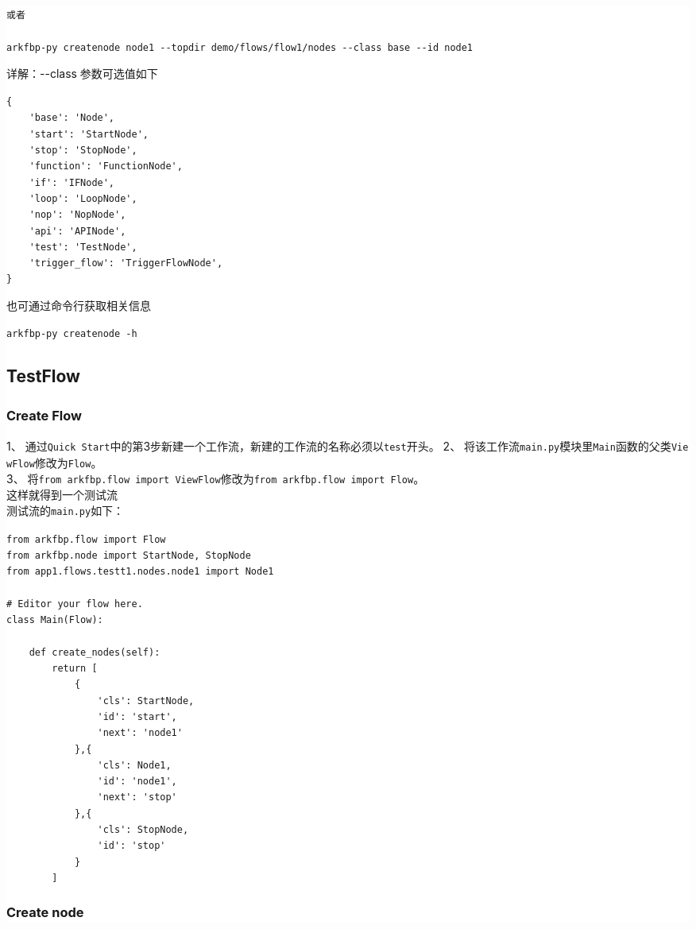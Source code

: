     或者
    
    arkfbp-py createnode node1 --topdir demo/flows/flow1/nodes --class base --id node1

详解：--class 参数可选值如下

    {
        'base': 'Node',
        'start': 'StartNode',
        'stop': 'StopNode',
        'function': 'FunctionNode',
        'if': 'IFNode',
        'loop': 'LoopNode',
        'nop': 'NopNode',
        'api': 'APINode',
        'test': 'TestNode',
        'trigger_flow': 'TriggerFlowNode',
    }

也可通过命令行获取相关信息

    arkfbp-py createnode -h


## TestFlow

### Create Flow     

1、 通过`Quick Start`中的第3步新建一个工作流，新建的工作流的名称必须以`test`开头。 
2、 将该工作流`main.py`模块里`Main`函数的父类`ViewFlow`修改为`Flow`。  
3、 将`from arkfbp.flow import ViewFlow`修改为`from arkfbp.flow import Flow`。  
这样就得到一个测试流     
测试流的`main.py`如下：         

    from arkfbp.flow import Flow
    from arkfbp.node import StartNode, StopNode
    from app1.flows.testt1.nodes.node1 import Node1

    # Editor your flow here.
    class Main(Flow):

        def create_nodes(self):
            return [
                {
                    'cls': StartNode,
                    'id': 'start',
                    'next': 'node1'
                },{
                    'cls': Node1,
                    'id': 'node1',
                    'next': 'stop'
                },{
                    'cls': StopNode,
                    'id': 'stop'
                }
            ]     
### Create node
